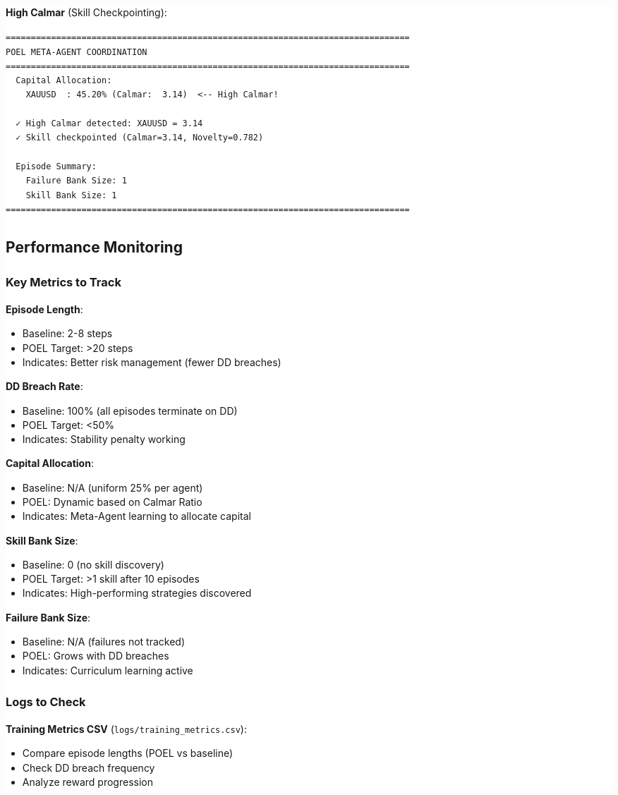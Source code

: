 **High Calmar** (Skill Checkpointing):
```
================================================================================
POEL META-AGENT COORDINATION
================================================================================
  Capital Allocation:
    XAUUSD  : 45.20% (Calmar:  3.14)  <-- High Calmar!

  ✓ High Calmar detected: XAUUSD = 3.14
  ✓ Skill checkpointed (Calmar=3.14, Novelty=0.782)

  Episode Summary:
    Failure Bank Size: 1
    Skill Bank Size: 1
================================================================================
```

## Performance Monitoring

### Key Metrics to Track

**Episode Length**:
- Baseline: 2-8 steps
- POEL Target: >20 steps
- Indicates: Better risk management (fewer DD breaches)

**DD Breach Rate**:
- Baseline: 100% (all episodes terminate on DD)
- POEL Target: <50%
- Indicates: Stability penalty working

**Capital Allocation**:
- Baseline: N/A (uniform 25% per agent)
- POEL: Dynamic based on Calmar Ratio
- Indicates: Meta-Agent learning to allocate capital

**Skill Bank Size**:
- Baseline: 0 (no skill discovery)
- POEL Target: >1 skill after 10 episodes
- Indicates: High-performing strategies discovered

**Failure Bank Size**:
- Baseline: N/A (failures not tracked)
- POEL: Grows with DD breaches
- Indicates: Curriculum learning active

### Logs to Check

**Training Metrics CSV** (`logs/training_metrics.csv`):
- Compare episode lengths (POEL vs baseline)
- Check DD breach frequency
- Analyze reward progression
